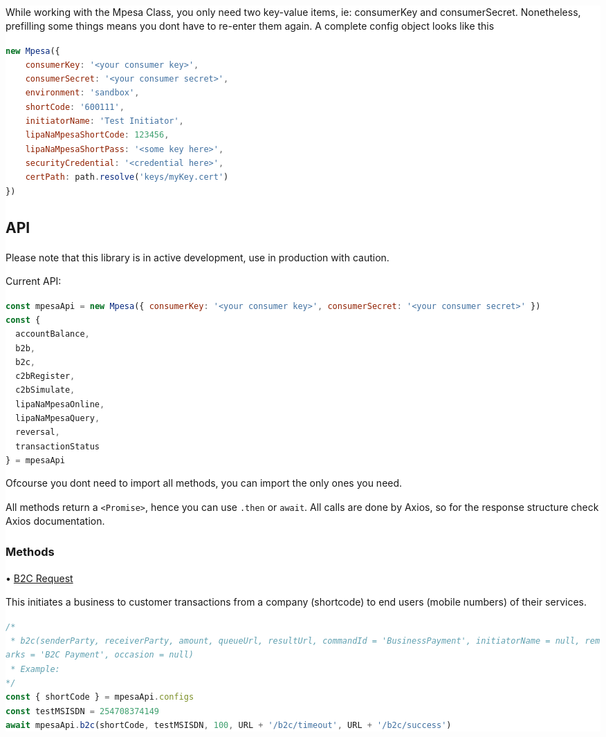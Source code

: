 While working with the Mpesa Class, you only need two key-value items, ie: consumerKey and consumerSecret.
Nonetheless, prefilling some things means you dont have to re-enter them again. A complete config object looks like this
````js
new Mpesa({
    consumerKey: '<your consumer key>',
    consumerSecret: '<your consumer secret>',
    environment: 'sandbox',
    shortCode: '600111',
    initiatorName: 'Test Initiator',
    lipaNaMpesaShortCode: 123456,
    lipaNaMpesaShortPass: '<some key here>',
    securityCredential: '<credential here>',
    certPath: path.resolve('keys/myKey.cert')
})
````
## API
Please note that this library is in active development, use in production with caution.

Current API:
````js
const mpesaApi = new Mpesa({ consumerKey: '<your consumer key>', consumerSecret: '<your consumer secret>' })
const {
  accountBalance,
  b2b,
  b2c,
  c2bRegister,
  c2bSimulate,
  lipaNaMpesaOnline,
  lipaNaMpesaQuery,
  reversal,
  transactionStatus
} = mpesaApi
````
Ofcourse you dont need to import all methods, you can import the only ones you need.

All methods return a `<Promise>`, hence you can use `.then` or `await`.
All calls are done by Axios, so for the response structure check Axios documentation.

### Methods
• [B2C Request](https://developer.safaricom.co.ke/b2c/apis/post/paymentrequest)

This initiates a business to customer transactions from a company (shortcode) to end users (mobile numbers) of their services.
````js
/*
 * b2c(senderParty, receiverParty, amount, queueUrl, resultUrl, commandId = 'BusinessPayment', initiatorName = null, remarks = 'B2C Payment', occasion = null)
 * Example:
*/
const { shortCode } = mpesaApi.configs
const testMSISDN = 254708374149
await mpesaApi.b2c(shortCode, testMSISDN, 100, URL + '/b2c/timeout', URL + '/b2c/success')
````
